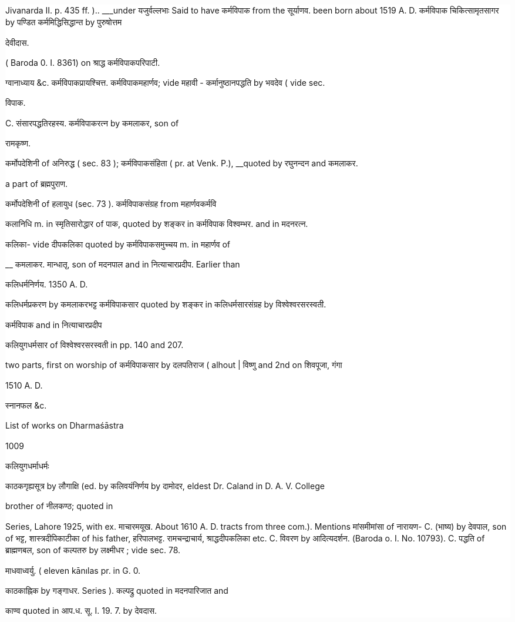 Jivanarda II. p. 435 ff. ).. ___under यजुर्वल्लभाः Said to have कर्मविपाक from the सूर्याणव. been born about 1519 A. D. कर्मविपाक चिकित्सामृतसागर by पण्डित कर्ममिद्धिसिद्धान्त by पुरुषोत्तम 

देवीदास. 

( Baroda 0. I. 8361) on श्राद्ध कर्मविपाकपरिपाटी. 

ग्वानाध्याय &c. कर्मविपाकप्रायश्चित्त. कर्मविपाकमहार्णव; vide महावी - कर्मानुष्ठानपद्धति by भवदेव ( vide sec. 

विपाक. 

C. संसारपद्धतिरहस्य. कर्मविपाकरत्न by कमलाकर, son of 

रामकृष्ण. 

कर्मोपदेशिनी of अनिरुद्ध ( sec. 83 ); कर्मविपाकसंहिता ( pr. at Venk. P.), __quoted by रघुनन्दन and कमलाकर. 

a part of ब्रह्मपुराण. 

कर्मोपदेशिनी of हलायुध (sec. 73 ). कर्मविपाकसंग्रह from महार्णवकर्मवि 

कलानिधि m. in स्मृतिसारोद्धार of पाक, quoted by शङ्कर in कर्मविपाक विश्वम्भर. and in मदनरत्न. 

कलिका- vide दीपकलिका quoted by कर्मविपाकसमुच्चय m. in महार्णव of 

__ कमलाकर. मान्धातृ, son of मदनपाल and in नित्याचारप्रदीप. Earlier than 

कलिधर्मनिर्णय. 1350 A. D. 

कलिधर्मप्रकरण by कमलाकरभट्ट कर्मविपाकसार quoted by शङ्कर in कलिधर्मसारसंग्रह by विश्वेश्वरसरस्वती. 

कर्मविपाक and in नित्याचारप्रदीप 

कलियुगधर्मसार of विश्वेश्वरसरस्वती in pp. 140 and 207. 

two parts, first on worship of कर्मविपाकसार by दलपतिराज ( alhout | विष्णु and 2nd on शिवपूजा, गंगा 

1510 A. D. 

स्नानफल &c. 

List of works on Dharmaśāstra 

1009 

कलियुगधर्माधर्मः 

काठकगृह्यसूत्र by लौगाक्षि (ed. by कलिवयंनिर्णय by दामोदर, eldest Dr. Caland in D. A. V. College 

brother of नीलकण्ठ; quoted in 

Series, Lahore 1925, with ex. माचारमयूख. About 1610 A. D. tracts from three com.). Mentions मांसमीमांसा of नारायण- C. (भाष्य) by देवपाल, son of भट्ट, शास्त्रदीपिकाटीका of his father, हरिपालभट्ट. रामचन्द्राचार्य, श्राद्धदीपकलिका etc. C. विवरण by आदित्यदर्शन. (Baroda o. I. No. 10793). C. पद्धति of ब्राह्मणबल, son of कल्पतरु by लक्ष्मीधर ; vide sec. 78. 

माधवाध्वर्यु. ( eleven kānılas pr. in G. 0. 

काठकाह्निक by गङ्गाधर. Series ). कल्पद्रु quoted in मदनपारिजात and 

काण्व quoted in आप.ध. सू. I. 19. 7. by देवदास. 


